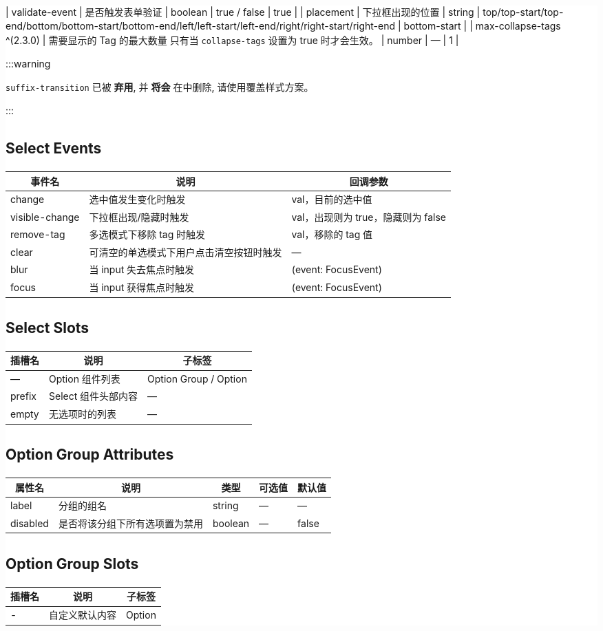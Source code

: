 | validate-event                      | 是否触发表单验证                                                                                        | boolean                                    | true / false                                                                                              | true             |
| placement                           | 下拉框出现的位置                                                                                        | string                                     | top/top-start/top-end/bottom/bottom-start/bottom-end/left/left-start/left-end/right/right-start/right-end | bottom-start     |
| max-collapse-tags ^(2.3.0)          | 需要显示的 Tag 的最大数量 只有当 `collapse-tags` 设置为 true 时才会生效。                               | number                                     | —                                                                                                         | 1                |

:::warning

`suffix-transition` 已被 **弃用**, 并 **将会** 在<VersionTag version="2.3.0" />中删除, 请使用覆盖样式方案。

:::

## Select Events

| 事件名         | 说明                                     | 回调参数                           |
| -------------- | ---------------------------------------- | ---------------------------------- |
| change         | 选中值发生变化时触发                     | val，目前的选中值                  |
| visible-change | 下拉框出现/隐藏时触发                    | val，出现则为 true，隐藏则为 false |
| remove-tag     | 多选模式下移除 tag 时触发                | val，移除的 tag 值                 |
| clear          | 可清空的单选模式下用户点击清空按钮时触发 | —                                  |
| blur           | 当 input 失去焦点时触发                  | (event: FocusEvent)                |
| focus          | 当 input 获得焦点时触发                  | (event: FocusEvent)                |

## Select Slots

| 插槽名 | 说明                | 子标签                |
| ------ | ------------------- | --------------------- |
| —      | Option 组件列表     | Option Group / Option |
| prefix | Select 组件头部内容 | —                     |
| empty  | 无选项时的列表      | —                     |

## Option Group Attributes

| 属性名   | 说明                           | 类型    | 可选值 | 默认值 |
| -------- | ------------------------------ | ------- | ------ | ------ |
| label    | 分组的组名                     | string  | —      | —      |
| disabled | 是否将该分组下所有选项置为禁用 | boolean | —      | false  |

## Option Group Slots

| 插槽名 | 说明           | 子标签 |
| ------ | -------------- | ------ |
| -      | 自定义默认内容 | Option |
